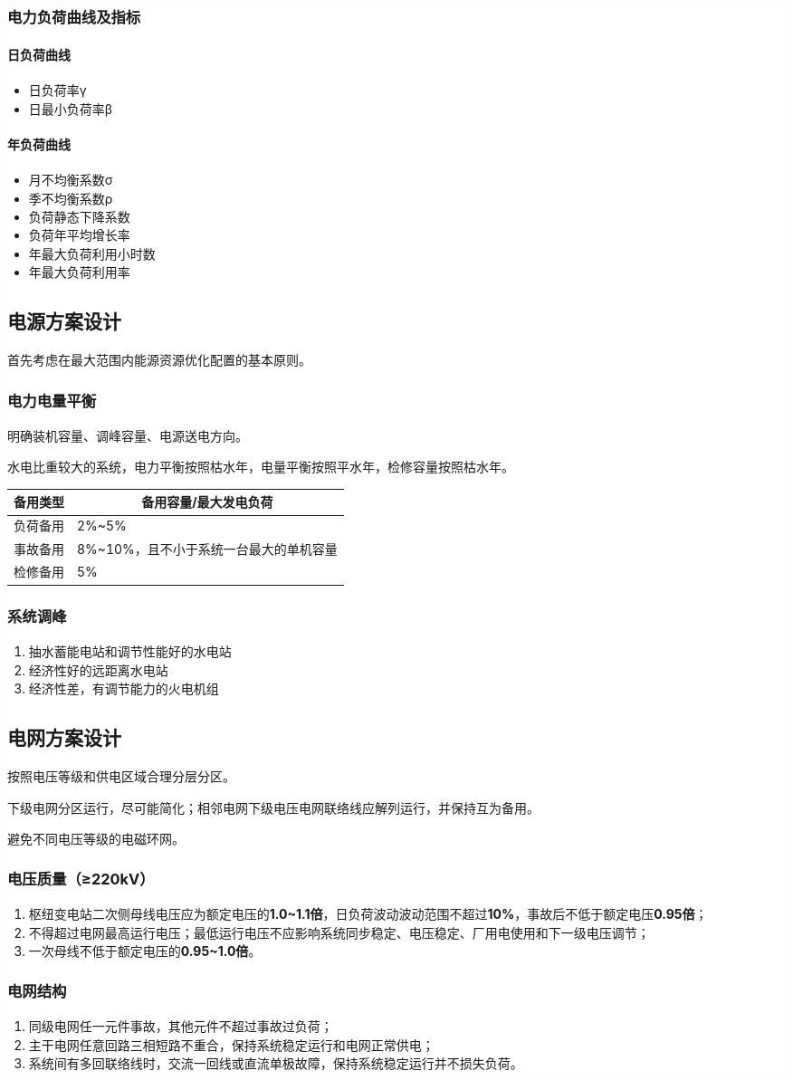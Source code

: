 ### 电力负荷曲线及指标
#### 日负荷曲线
- 日负荷率γ
- 日最小负荷率β

#### 年负荷曲线
- 月不均衡系数σ
- 季不均衡系数ρ
- 负荷静态下降系数
- 负荷年平均增长率
- 年最大负荷利用小时数
- 年最大负荷利用率

## 电源方案设计
首先考虑在最大范围内能源资源优化配置的基本原则。

### 电力电量平衡
明确装机容量、调峰容量、电源送电方向。

水电比重较大的系统，电力平衡按照枯水年，电量平衡按照平水年，检修容量按照枯水年。

|备用类型|备用容量/最大发电负荷|
|---|---|
|负荷备用|2%~5%|
|事故备用|8%~10%，且不小于系统一台最大的单机容量|
|检修备用|5%|

### 系统调峰
1. 抽水蓄能电站和调节性能好的水电站
2. 经济性好的远距离水电站
3. 经济性差，有调节能力的火电机组

## 电网方案设计
按照电压等级和供电区域合理分层分区。

下级电网分区运行，尽可能简化；相邻电网下级电压电网联络线应解列运行，并保持互为备用。

避免不同电压等级的电磁环网。

### 电压质量（≥220kV）
1. 枢纽变电站二次侧母线电压应为额定电压的**1.0~1.1倍**，日负荷波动波动范围不超过**10%**，事故后不低于额定电压**0.95倍**；
2. 不得超过电网最高运行电压；最低运行电压不应影响系统同步稳定、电压稳定、厂用电使用和下一级电压调节；
3. 一次母线不低于额定电压的**0.95~1.0倍**。

### 电网结构
1. 同级电网任一元件事故，其他元件不超过事故过负荷；
2. 主干电网任意回路三相短路不重合，保持系统稳定运行和电网正常供电；
3. 系统间有多回联络线时，交流一回线或直流单极故障，保持系统稳定运行并不损失负荷。
